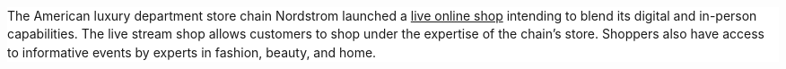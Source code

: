 The American luxury department store chain Nordstrom launched a [live online shop](https://nordstromrsvp.com/nlive) intending to blend its digital and in-person capabilities. The live stream shop allows customers to shop under the expertise of the chain’s store. Shoppers also have access to informative events by experts in fashion, beauty, and home.

